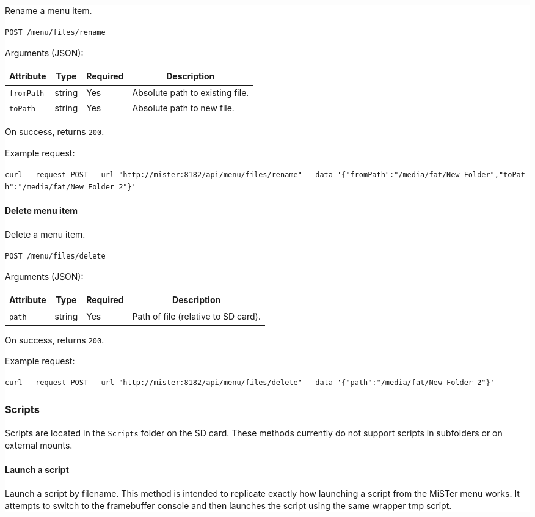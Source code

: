 Rename a menu item.

```plaintext
POST /menu/files/rename
```

Arguments (JSON):

| Attribute  | Type   | Required | Description                     |
|------------|--------|----------|---------------------------------|
| `fromPath` | string | Yes      | Absolute path to existing file. |
| `toPath`   | string | Yes      | Absolute path to new file.      |

On success, returns `200`.

Example request:

```shell
curl --request POST --url "http://mister:8182/api/menu/files/rename" --data '{"fromPath":"/media/fat/New Folder","toPath":"/media/fat/New Folder 2"}'
```

#### Delete menu item

Delete a menu item.

```plaintext
POST /menu/files/delete
```

Arguments (JSON):

| Attribute | Type   | Required | Description                         |
|-----------|--------|----------|-------------------------------------|
| `path`    | string | Yes      | Path of file (relative to SD card). |

On success, returns `200`.

Example request:

```shell
curl --request POST --url "http://mister:8182/api/menu/files/delete" --data '{"path":"/media/fat/New Folder 2"}'
```

### Scripts

Scripts are located in the `Scripts` folder on the SD card. These methods currently do not support scripts in subfolders
or on external mounts.

#### Launch a script

Launch a script by filename. This method is intended to replicate exactly how launching a script from the MiSTer menu
works. It attempts to switch to the framebuffer console and then launches the script using the same wrapper tmp script.
